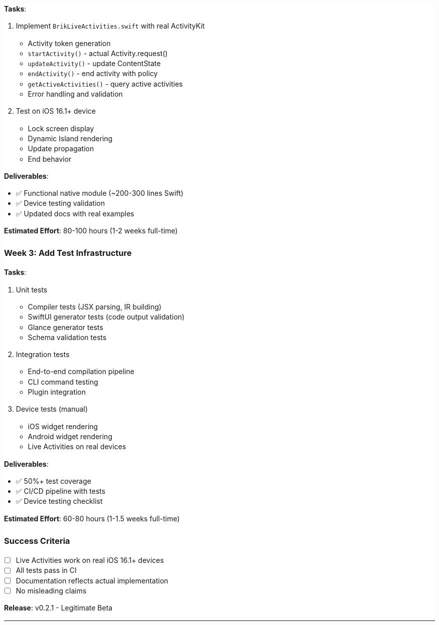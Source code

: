 **Tasks**:
1. Implement `BrikLiveActivities.swift` with real ActivityKit
   - Activity token generation
   - `startActivity()` - actual Activity.request()
   - `updateActivity()` - update ContentState
   - `endActivity()` - end activity with policy
   - `getActiveActivities()` - query active activities
   - Error handling and validation

2. Test on iOS 16.1+ device
   - Lock screen display
   - Dynamic Island rendering
   - Update propagation
   - End behavior

**Deliverables**:
- ✅ Functional native module (~200-300 lines Swift)
- ✅ Device testing validation
- ✅ Updated docs with real examples

**Estimated Effort**: 80-100 hours (1-2 weeks full-time)

### Week 3: Add Test Infrastructure

**Tasks**:
1. Unit tests
   - Compiler tests (JSX parsing, IR building)
   - SwiftUI generator tests (code output validation)
   - Glance generator tests
   - Schema validation tests

2. Integration tests
   - End-to-end compilation pipeline
   - CLI command testing
   - Plugin integration

3. Device tests (manual)
   - iOS widget rendering
   - Android widget rendering
   - Live Activities on real devices

**Deliverables**:
- ✅ 50%+ test coverage
- ✅ CI/CD pipeline with tests
- ✅ Device testing checklist

**Estimated Effort**: 60-80 hours (1-1.5 weeks full-time)

### Success Criteria
- [ ] Live Activities work on real iOS 16.1+ devices
- [ ] All tests pass in CI
- [ ] Documentation reflects actual implementation
- [ ] No misleading claims

**Release**: v0.2.1 - Legitimate Beta

---